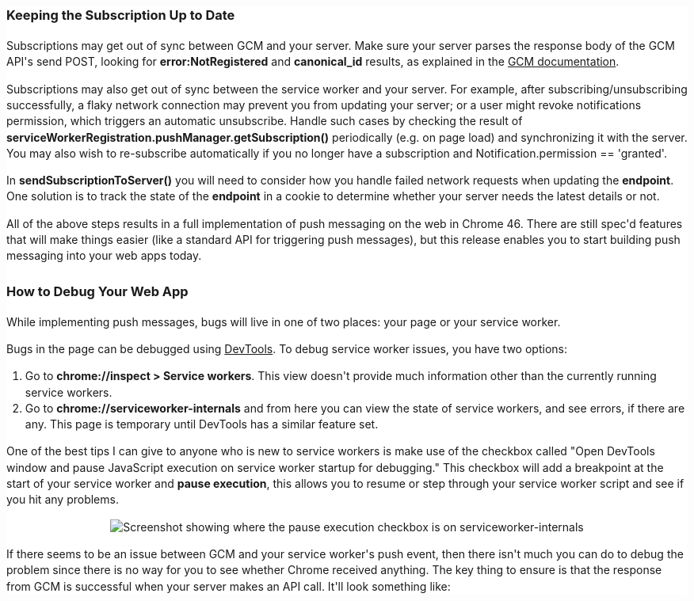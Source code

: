 ### Keeping the Subscription Up to Date

Subscriptions may get out of sync between GCM and your server. Make sure
your server parses the response body of the GCM API's send POST, looking for
**error:NotRegistered** and **canonical_id** results, as explained in the [GCM
documentation](https://developers.google.com/cloud-messaging/http).

Subscriptions may also get out of sync between the service worker and your
server. For example, after subscribing/unsubscribing successfully, a flaky
network connection may prevent you from updating your server; or a user might
revoke notifications permission, which triggers an automatic unsubscribe. Handle
such cases by checking the result of
**serviceWorkerRegistration.pushManager.getSubscription()** periodically (e.g.
on page load) and synchronizing it with the server. You may also wish to
re-subscribe automatically if you no longer have a subscription and
Notification.permission == 'granted'.

In **sendSubscriptionToServer()** you will need to consider how you handle
failed network requests when updating the **endpoint**. One solution is
to track the state of the **endpoint** in a cookie
to determine whether your server needs the latest details or not.

All of the above steps results in a full implementation of push messaging on the
web in Chrome 46. There are still spec'd features that will make things easier
(like a standard API for triggering push messages), but this release enables you to
start building push messaging into your web apps today.

### How to Debug Your Web App

While implementing push messages, bugs will live in one of two places: your page
or your service worker.  

Bugs in the page can be debugged using
[DevTools](https://developer.chrome.com/devtools). To debug service worker
issues, you have two options:

1. Go to **chrome://inspect &gt; Service workers**. This view doesn't provide
   much information other than the currently running service workers.
1. Go to **chrome://serviceworker-internals** and from here you can view the
   state of service workers, and see errors, if there are any. This page is
   temporary until DevTools has a similar feature set.

One of the best tips I can give to anyone who is new to service workers is make
use of the checkbox called "Open DevTools window and pause JavaScript execution
on service worker startup for debugging." This checkbox will add a breakpoint at
the start of your service worker and **pause execution**, this allows you to
resume or step through your service worker script and see if you hit any
problems.

<p style="text-align: center;">
  <img style="max-width: 100%; height: auto;" src="{{site.WFBaseUrl}}/updates/images/2015-03-04-push-on-the-open-web/sw-internals-pause-checkbox.png" alt="Screenshot showing where the pause execution checkbox is on serviceworker-internals" />
</p>

If there seems to be an issue between GCM and your service worker's push event,
then there isn't much you can do to debug the problem since there is no way for
you to see whether Chrome received anything. The key thing to ensure is that the
response from GCM is successful when your server makes an API call. It'll look
something like:
